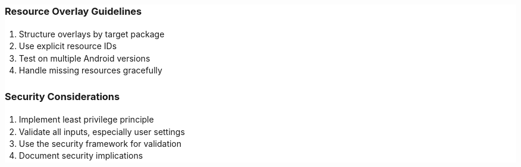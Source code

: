 ### Resource Overlay Guidelines
1. Structure overlays by target package
2. Use explicit resource IDs
3. Test on multiple Android versions
4. Handle missing resources gracefully

### Security Considerations
1. Implement least privilege principle
2. Validate all inputs, especially user settings
3. Use the security framework for validation
4. Document security implications
